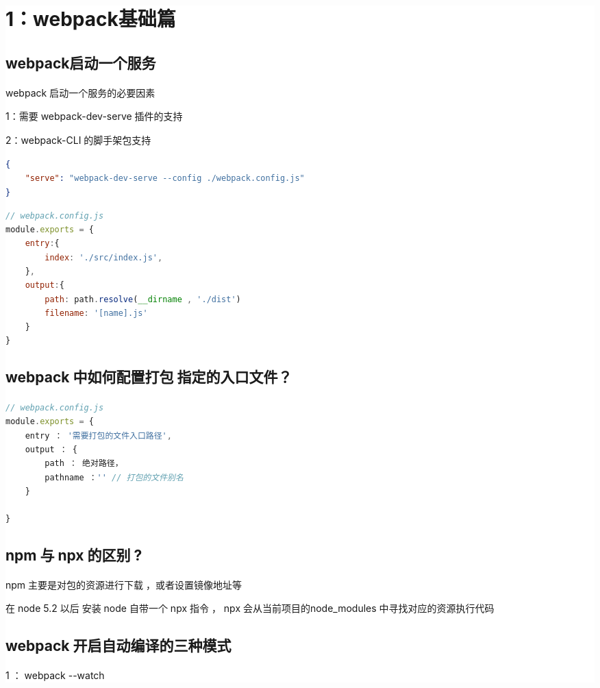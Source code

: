 # 1：webpack基础篇

## webpack启动一个服务

webpack 启动一个服务的必要因素

1：需要 webpack-dev-serve 插件的支持

2：webpack-CLI 的脚手架包支持

~~~json
{
    "serve": "webpack-dev-serve --config ./webpack.config.js"
}
~~~

~~~js
// webpack.config.js
module.exports = {
    entry:{
        index: './src/index.js',
    },
    output:{
        path: path.resolve(__dirname , './dist')
        filename: '[name].js'
    }
}
~~~

## webpack 中如何配置打包 指定的入口文件？

```js
// webpack.config.js
module.exports = {
    entry ： '需要打包的文件入口路径',
    output ： {
        path ： 绝对路径，
        pathname ：'' // 打包的文件别名
    }
    
}
```

## npm 与 npx 的区别 ?

npm 主要是对包的资源进行下载 ，或者设置镜像地址等 

在 node 5.2 以后 安装 node 自带一个 npx 指令 ， npx 会从当前项目的node_modules 中寻找对应的资源执行代码

## webpack 开启自动编译的三种模式

1 ： webpack --watch

